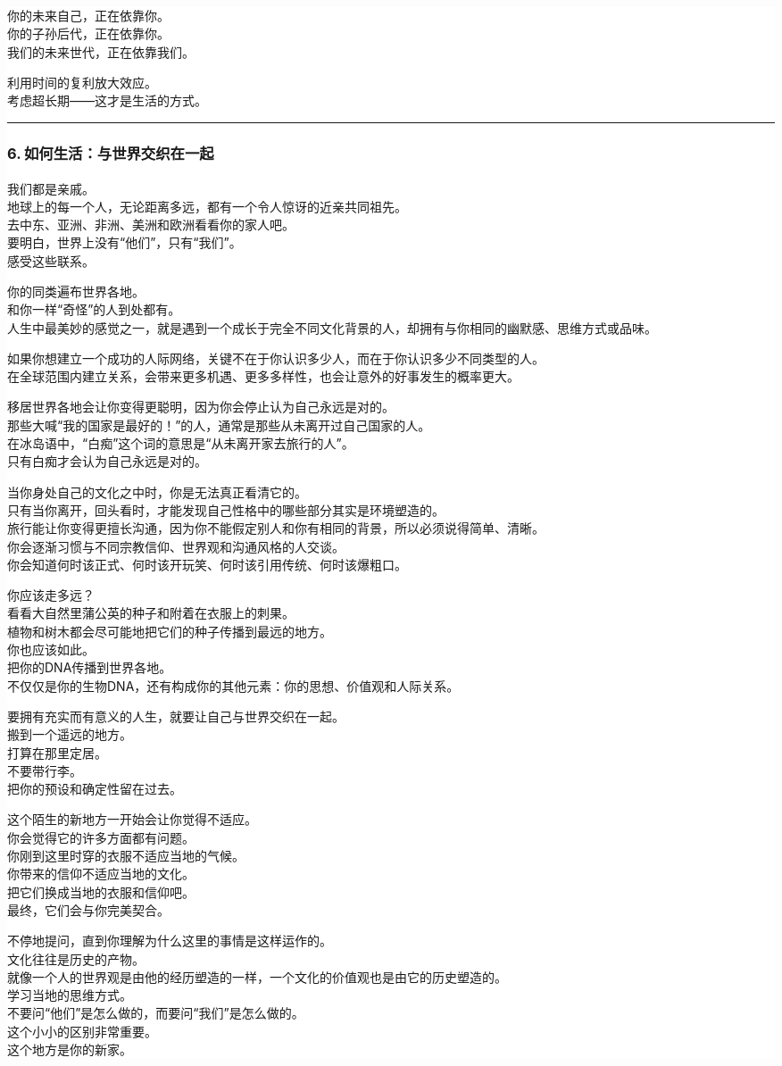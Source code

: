 你的未来自己，正在依靠你。  
你的子孙后代，正在依靠你。  
我们的未来世代，正在依靠我们。  

利用时间的复利放大效应。  
考虑超长期——这才是生活的方式。

---

### 6. 如何生活：与世界交织在一起

我们都是亲戚。  
地球上的每一个人，无论距离多远，都有一个令人惊讶的近亲共同祖先。  
去中东、亚洲、非洲、美洲和欧洲看看你的家人吧。  
要明白，世界上没有“他们”，只有“我们”。  
感受这些联系。

你的同类遍布世界各地。  
和你一样“奇怪”的人到处都有。  
人生中最美妙的感觉之一，就是遇到一个成长于完全不同文化背景的人，却拥有与你相同的幽默感、思维方式或品味。

如果你想建立一个成功的人际网络，关键不在于你认识多少人，而在于你认识多少不同类型的人。  
在全球范围内建立关系，会带来更多机遇、更多多样性，也会让意外的好事发生的概率更大。

移居世界各地会让你变得更聪明，因为你会停止认为自己永远是对的。  
那些大喊“我的国家是最好的！”的人，通常是那些从未离开过自己国家的人。  
在冰岛语中，“白痴”这个词的意思是“从未离开家去旅行的人”。  
只有白痴才会认为自己永远是对的。

当你身处自己的文化之中时，你是无法真正看清它的。  
只有当你离开，回头看时，才能发现自己性格中的哪些部分其实是环境塑造的。  
旅行能让你变得更擅长沟通，因为你不能假定别人和你有相同的背景，所以必须说得简单、清晰。  
你会逐渐习惯与不同宗教信仰、世界观和沟通风格的人交谈。  
你会知道何时该正式、何时该开玩笑、何时该引用传统、何时该爆粗口。

你应该走多远？  
看看大自然里蒲公英的种子和附着在衣服上的刺果。  
植物和树木都会尽可能地把它们的种子传播到最远的地方。  
你也应该如此。  
把你的DNA传播到世界各地。  
不仅仅是你的生物DNA，还有构成你的其他元素：你的思想、价值观和人际关系。

要拥有充实而有意义的人生，就要让自己与世界交织在一起。  
搬到一个遥远的地方。  
打算在那里定居。  
不要带行李。  
把你的预设和确定性留在过去。

这个陌生的新地方一开始会让你觉得不适应。  
你会觉得它的许多方面都有问题。  
你刚到这里时穿的衣服不适应当地的气候。  
你带来的信仰不适应当地的文化。  
把它们换成当地的衣服和信仰吧。  
最终，它们会与你完美契合。

不停地提问，直到你理解为什么这里的事情是这样运作的。  
文化往往是历史的产物。  
就像一个人的世界观是由他的经历塑造的一样，一个文化的价值观也是由它的历史塑造的。  
学习当地的思维方式。  
不要问“他们”是怎么做的，而要问“我们”是怎么做的。  
这个小小的区别非常重要。  
这个地方是你的新家。
